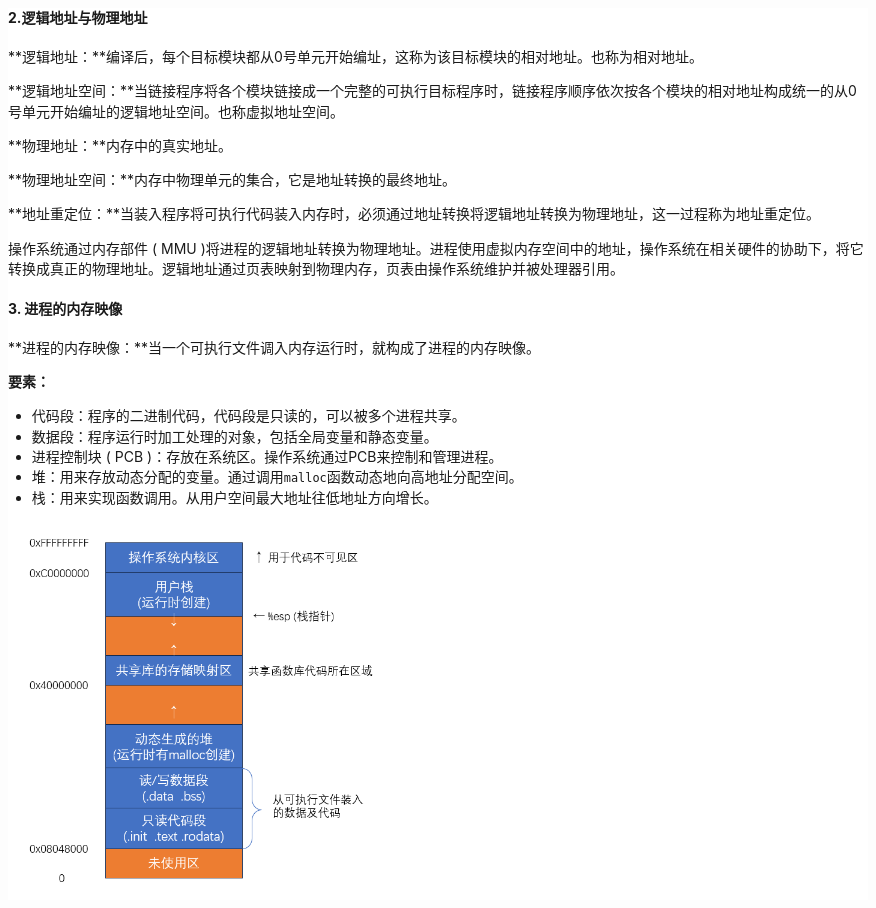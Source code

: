 

#### 2.逻辑地址与物理地址



**逻辑地址：**编译后，每个目标模块都从0号单元开始编址，这称为该目标模块的相对地址。也称为相对地址。

**逻辑地址空间：**当链接程序将各个模块链接成一个完整的可执行目标程序时，链接程序顺序依次按各个模块的相对地址构成统一的从0号单元开始编址的逻辑地址空间。也称虚拟地址空间。

**物理地址：**内存中的真实地址。

**物理地址空间：**内存中物理单元的集合，它是地址转换的最终地址。

**地址重定位：**当装入程序将可执行代码装入内存时，必须通过地址转换将逻辑地址转换为物理地址，这一过程称为地址重定位。

操作系统通过内存部件 ( MMU )将进程的逻辑地址转换为物理地址。进程使用虚拟内存空间中的地址，操作系统在相关硬件的协助下，将它转换成真正的物理地址。逻辑地址通过页表映射到物理内存，页表由操作系统维护并被处理器引用。



#### 3. 进程的内存映像

**进程的内存映像：**当一个可执行文件调入内存运行时，就构成了进程的内存映像。

**要素：**

+ 代码段：程序的二进制代码，代码段是只读的，可以被多个进程共享。
+ 数据段：程序运行时加工处理的对象，包括全局变量和静态变量。
+ 进程控制块 ( PCB )：存放在系统区。操作系统通过PCB来控制和管理进程。 
+ 堆：用来存放动态分配的变量。通过调用`malloc`函数动态地向高地址分配空间。
+ 栈：用来实现函数调用。从用户空间最大地址往低地址方向增长。

<img src="./图片资源/3-1-1_2.png" style="zoom:60%;" />
